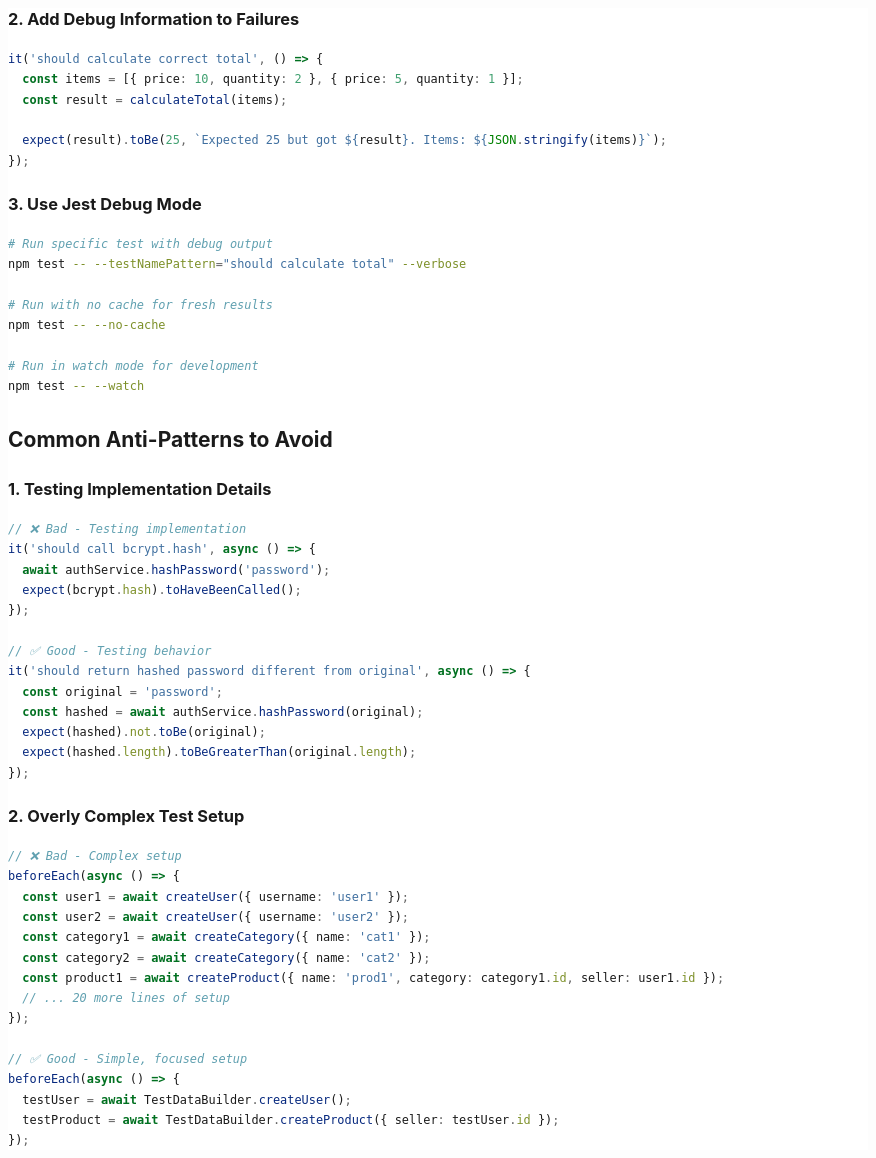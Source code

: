 ### 2. Add Debug Information to Failures

```typescript
it('should calculate correct total', () => {
  const items = [{ price: 10, quantity: 2 }, { price: 5, quantity: 1 }];
  const result = calculateTotal(items);
  
  expect(result).toBe(25, `Expected 25 but got ${result}. Items: ${JSON.stringify(items)}`);
});
```

### 3. Use Jest Debug Mode

```bash
# Run specific test with debug output
npm test -- --testNamePattern="should calculate total" --verbose

# Run with no cache for fresh results
npm test -- --no-cache

# Run in watch mode for development
npm test -- --watch
```

## Common Anti-Patterns to Avoid

### 1. Testing Implementation Details

```typescript
// ❌ Bad - Testing implementation
it('should call bcrypt.hash', async () => {
  await authService.hashPassword('password');
  expect(bcrypt.hash).toHaveBeenCalled();
});

// ✅ Good - Testing behavior
it('should return hashed password different from original', async () => {
  const original = 'password';
  const hashed = await authService.hashPassword(original);
  expect(hashed).not.toBe(original);
  expect(hashed.length).toBeGreaterThan(original.length);
});
```

### 2. Overly Complex Test Setup

```typescript
// ❌ Bad - Complex setup
beforeEach(async () => {
  const user1 = await createUser({ username: 'user1' });
  const user2 = await createUser({ username: 'user2' });
  const category1 = await createCategory({ name: 'cat1' });
  const category2 = await createCategory({ name: 'cat2' });
  const product1 = await createProduct({ name: 'prod1', category: category1.id, seller: user1.id });
  // ... 20 more lines of setup
});

// ✅ Good - Simple, focused setup
beforeEach(async () => {
  testUser = await TestDataBuilder.createUser();
  testProduct = await TestDataBuilder.createProduct({ seller: testUser.id });
});
```
